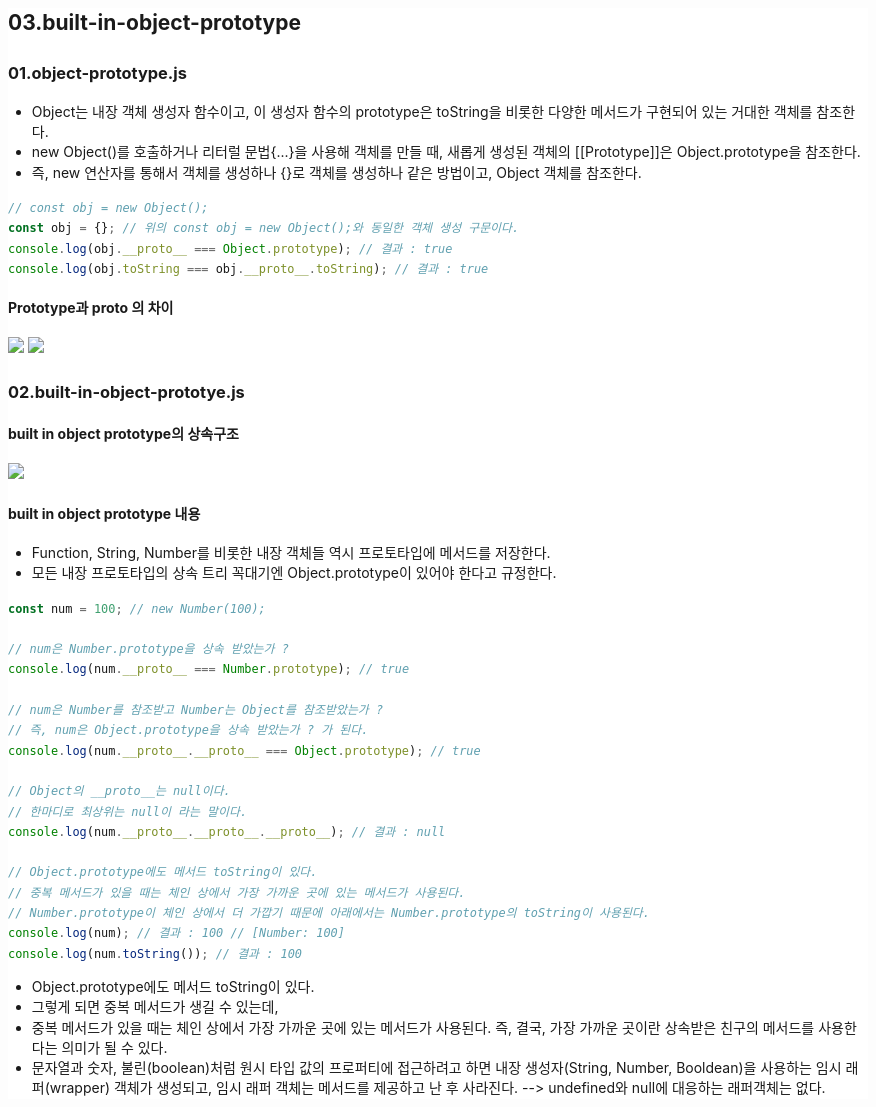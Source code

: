 ## 03.built-in-object-prototype
### 01.object-prototype.js
- Object는 내장 객체 생성자 함수이고, 이 생성자 함수의 prototype은 
toString을 비롯한 다양한 메서드가 구현되어 있는 거대한 객체를 참조한다.
- new Object()를 호출하거나 리터럴 문법{...}을 사용해 객체를 만들 때,
새롭게 생성된 객체의 [[Prototype]]은 Object.prototype을 참조한다.
- 즉, new 연산자를 통해서 객체를 생성하나 {}로 객체를 생성하나 같은 방법이고, Object 객체를 참조한다.

``` javascript
// const obj = new Object();
const obj = {}; // 위의 const obj = new Object();와 동일한 객체 생성 구문이다.
console.log(obj.__proto__ === Object.prototype); // 결과 : true
console.log(obj.toString === obj.__proto__.toString); // 결과 : true
```

#### Prototype과 __proto__ 의 차이
<img src="/md-img/script3.png">
<img src="/md-img/script4.png">


### 02.built-in-object-prototye.js
#### built in object prototype의 상속구조
<img src="/md-img/script5.png">

#### built in object prototype 내용
- Function, String, Number를 비롯한 내장 객체들 역시 프로토타입에 메서드를 저장한다.
- 모든 내장 프로토타입의 상속 트리 꼭대기엔 Object.prototype이 있어야 한다고 규정한다.
``` javascript
const num = 100; // new Number(100);

// num은 Number.prototype을 상속 받았는가 ?
console.log(num.__proto__ === Number.prototype); // true

// num은 Number를 참조받고 Number는 Object를 참조받았는가 ? 
// 즉, num은 Object.prototype을 상속 받았는가 ? 가 된다.
console.log(num.__proto__.__proto__ === Object.prototype); // true

// Object의 __proto__는 null이다. 
// 한마디로 최상위는 null이 라는 말이다.
console.log(num.__proto__.__proto__.__proto__); // 결과 : null

// Object.prototype에도 메서드 toString이 있다.
// 중복 메서드가 있을 때는 체인 상에서 가장 가까운 곳에 있는 메서드가 사용된다.
// Number.prototype이 체인 상에서 더 가깝기 때문에 아래에서는 Number.prototype의 toString이 사용된다.
console.log(num); // 결과 : 100 // [Number: 100]
console.log(num.toString()); // 결과 : 100
```

- Object.prototype에도 메서드 toString이 있다.
- 그렇게 되면 중복 메서드가 생길 수 있는데,
- 중복 메서드가 있을 때는 체인 상에서 가장 가까운 곳에 있는 메서드가 사용된다.
즉, 결국, 가장 가까운 곳이란 상속받은 친구의 메서드를 사용한다는 의미가 될 수 있다.
- 문자열과 숫자, 불린(boolean)처럼 원시 타입 값의 프로퍼티에 접근하려고 하면
    내장 생성자(String, Number, Booldean)을 사용하는 임시 래퍼(wrapper) 객체가 생성되고,
    임시 래퍼 객체는 메서드를 제공하고 난 후 사라진다.
    --> undefined와 null에 대응하는 래퍼객체는 없다.
